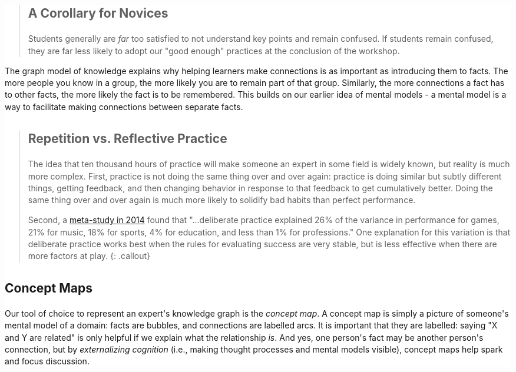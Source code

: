 
> ## A Corollary for Novices
> 
> Students generally are _far_ too satisfied to not understand key points
> and remain confused.  If students remain confused, they are far less likely
> to adopt our "good enough" practices at the conclusion of the workshop.

The graph model of knowledge explains why
helping learners make connections is as important as introducing them to facts.
The more people you know in a group,
the more likely you are to remain part of that group.
Similarly,
the more connections a fact has to other facts,
the more likely the fact is to be remembered.  This builds on our earlier idea
of mental models - a mental model is a way to facilitate making connections between
separate facts.

> ## Repetition vs. Reflective Practice
>
> The idea that ten thousand hours of practice will make someone an expert in some field
> is widely known,
> but reality is much more complex.
> First,
> practice is not doing the same thing over and over again:
> practice is doing similar but subtly different things,
> getting feedback,
> and then changing behavior in response to that feedback to get cumulatively better.
> Doing the same thing over and over again is much more likely to solidify bad habits than perfect performance.
>
> Second,
> a [meta-study in 2014][macnamara-practice] found that
> "...deliberate practice explained 26% of the variance in performance for games,
> 21% for music, 18% for sports, 4% for education, and less than 1% for professions."
> One explanation for this variation is that
> deliberate practice works best when the rules for evaluating success are very stable,
> but is less effective when there are more factors at play.
{: .callout}

## Concept Maps

Our tool of choice to represent an expert's knowledge graph is the *concept map*.
A concept map is simply a picture of someone's mental model of a domain:
facts are bubbles,
and connections are labelled arcs.
It is important that they are labelled:
saying "X and Y are related" is only helpful if we explain what the relationship *is*.
And yes,
one person's fact may be another person's connection,
but by *externalizing cognition*
(i.e., making thought processes and mental models visible),
concept maps help spark and focus discussion.


[abela-presentation]: http://extremepresentation.typepad.com/blog/2006/09/choosing_a_good.html
[amazon-glass]: http://www.amazon.com/Facts-Fallacies-Software-Engineering-Robert/dp/0321117425/
[macnamara-practice]: http://pss.sagepub.com/content/25/8/1608
[memory-test]: http://cat.xula.edu/thinker/memory/working/serial
[wikipedia-7]: https://en.wikipedia.org/wiki/The_Magical_Number_Seven,_Plus_or_Minus_Two
[wikipedia-serial-position]: https://en.wikipedia.org/wiki/Serial_position_effect